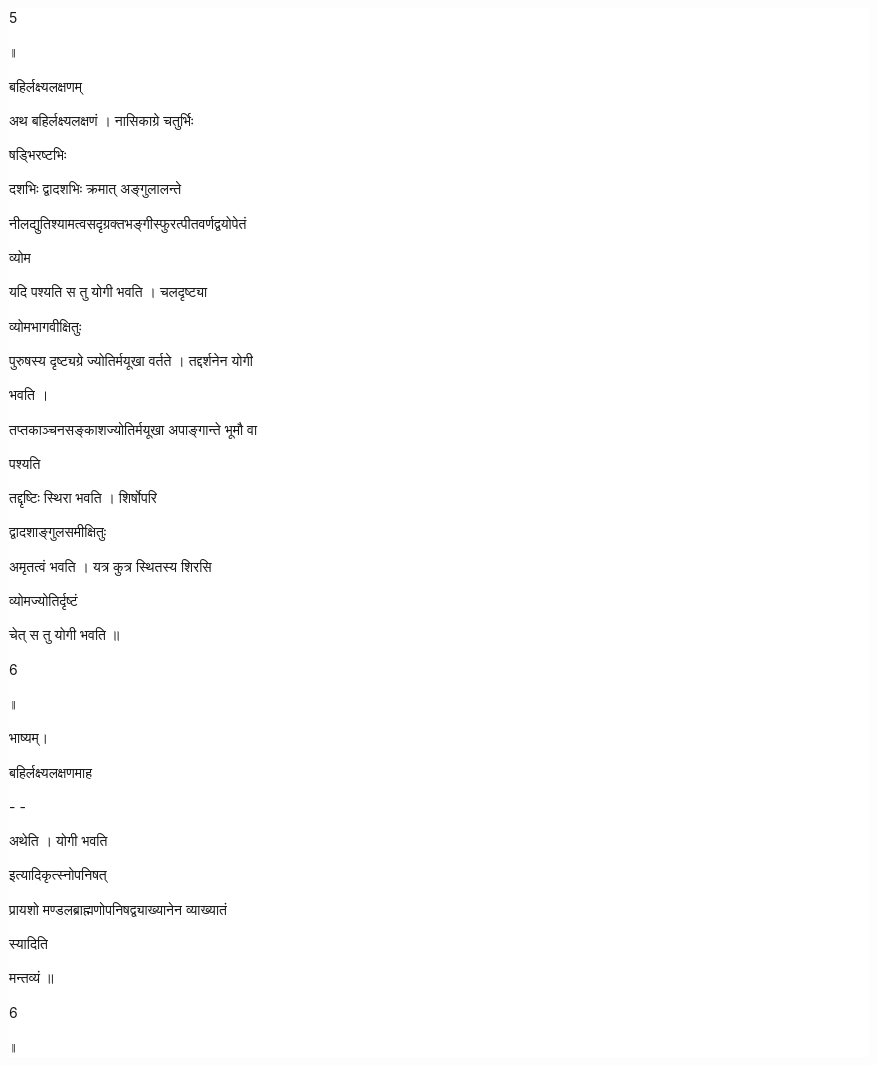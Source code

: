 5

॥



 बहिर्लक्ष्यलक्षणम्

अथ बहिर्लक्ष्यलक्षणं । नासिकाग्रे चतुर्भिः

षड्भिरष्टभिः

दशभिः द्वादशभिः क्रमात् अङ्गुलालन्ते

नीलद्युतिश्यामत्वसदृग्रक्तभङ्गीस्फुरत्पीतवर्णद्वयोपेतं

व्योम

यदि पश्यति स तु योगी भवति । चलदृष्ट्या

व्योमभागवीक्षितुः

पुरुषस्य दृष्ट्यग्रे ज्योतिर्मयूखा वर्तते । तद्दर्शनेन योगी

भवति ।

तप्तकाञ्चनसङ्काशज्योतिर्मयूखा अपाङ्गान्ते भूमौ वा

पश्यति

तद्दृष्टिः स्थिरा भवति । शिर्षोपरि

द्वादशाङ्गुलसमीक्षितुः

अमृतत्वं भवति । यत्र कुत्र स्थितस्य शिरसि

व्योमज्योतिर्दृष्टं

चेत् स तु योगी भवति ॥

6

॥



भाष्यम्।

बहिर्लक्ष्यलक्षणमाह

\- -

अथेति । योगी भवति

इत्यादिकृत्स्नोपनिषत्

प्रायशो मण्डलब्राह्मणोपनिषद्व्याख्यानेन व्याख्यातं

स्यादिति

मन्तव्यं ॥

6

॥

